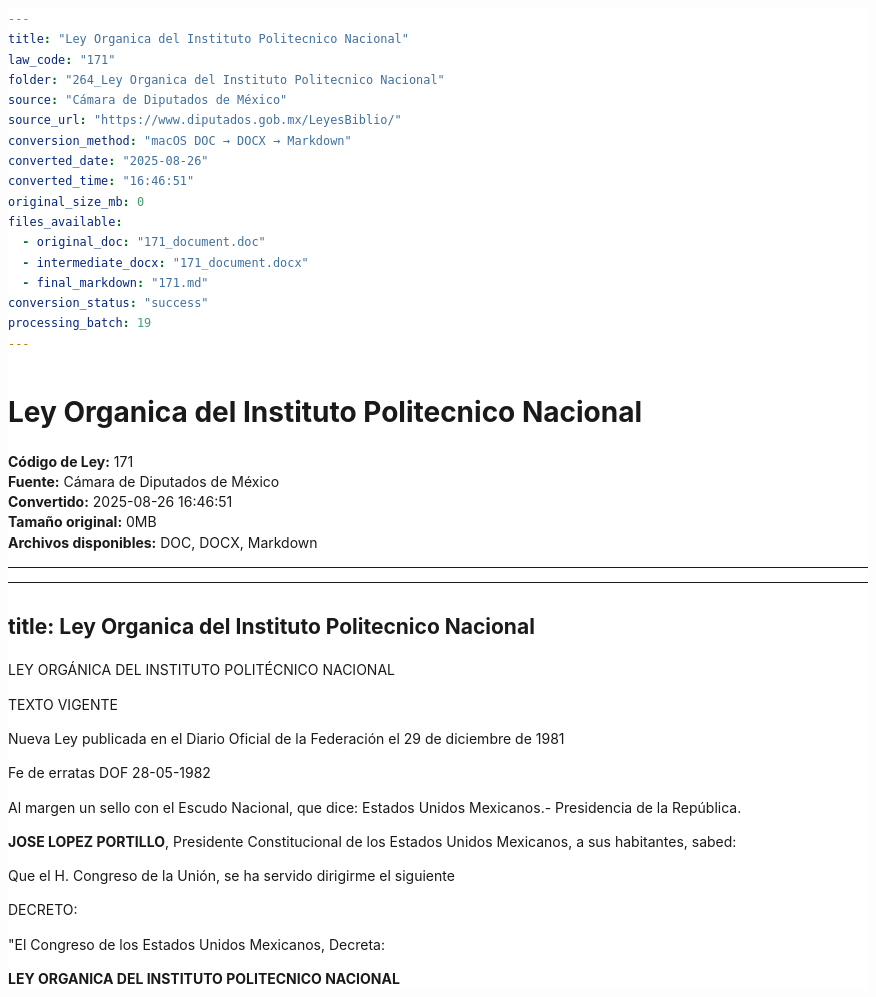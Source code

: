 ```yaml
---
title: "Ley Organica del Instituto Politecnico Nacional"
law_code: "171"
folder: "264_Ley Organica del Instituto Politecnico Nacional"
source: "Cámara de Diputados de México"
source_url: "https://www.diputados.gob.mx/LeyesBiblio/"
conversion_method: "macOS DOC → DOCX → Markdown"
converted_date: "2025-08-26"
converted_time: "16:46:51"
original_size_mb: 0
files_available:
  - original_doc: "171_document.doc"
  - intermediate_docx: "171_document.docx"  
  - final_markdown: "171.md"
conversion_status: "success"
processing_batch: 19
---
```


# Ley Organica del Instituto Politecnico Nacional

**Código de Ley:** 171  
**Fuente:** Cámara de Diputados de México  
**Convertido:** 2025-08-26 16:46:51  
**Tamaño original:** 0MB  
**Archivos disponibles:** DOC, DOCX, Markdown

---

---
title: Ley Organica del Instituto Politecnico Nacional
---

LEY ORGÁNICA DEL INSTITUTO POLITÉCNICO NACIONAL

TEXTO VIGENTE

Nueva Ley publicada en el Diario Oficial de la Federación el 29 de diciembre de 1981

Fe de erratas DOF 28-05-1982

Al margen un sello con el Escudo Nacional, que dice: Estados Unidos Mexicanos.- Presidencia de la República.

**JOSE LOPEZ PORTILLO**, Presidente Constitucional de los Estados Unidos Mexicanos, a sus habitantes, sabed:

Que el H. Congreso de la Unión, se ha servido dirigirme el siguiente

DECRETO:

\"El Congreso de los Estados Unidos Mexicanos, Decreta:

**LEY ORGANICA DEL INSTITUTO POLITECNICO NACIONAL**
